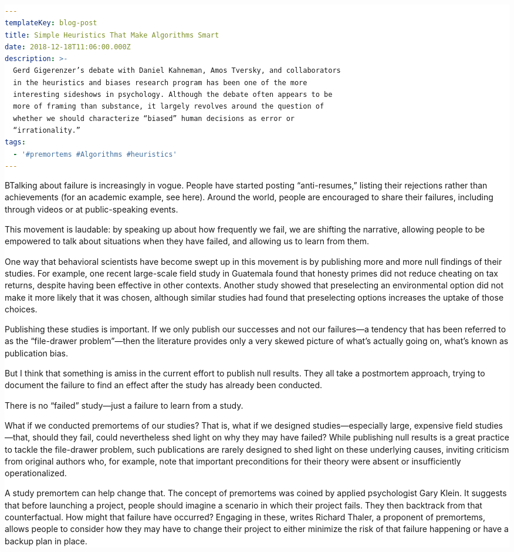 ```yaml
---
templateKey: blog-post
title: Simple Heuristics That Make Algorithms Smart
date: 2018-12-18T11:06:00.000Z
description: >-
  Gerd Gigerenzer’s debate with Daniel Kahneman, Amos Tversky, and collaborators
  in the heuristics and biases research program has been one of the more
  interesting sideshows in psychology. Although the debate often appears to be
  more of framing than substance, it largely revolves around the question of
  whether we should characterize “biased” human decisions as error or
  “irrationality.”
tags:
  - '#premortems #Algorithms #heuristics'
---
```

BTalking about failure is increasingly in vogue. People have started posting “anti-resumes,” listing their rejections rather than achievements (for an academic example, see here). Around the world, people are encouraged to share their failures, including through videos or at public-speaking events.

This movement is laudable: by speaking up about how frequently we fail, we are shifting the narrative, allowing people to be empowered to talk about situations when they have failed, and allowing us to learn from them.

One way that behavioral scientists have become swept up in this movement is by publishing more and more null findings of their studies. For example, one recent large-scale field study in Guatemala found that honesty primes did not reduce cheating on tax returns, despite having been effective in other contexts. Another study showed that preselecting an environmental option did not make it more likely that it was chosen, although similar studies had found that preselecting options increases the uptake of those choices.

Publishing these studies is important. If we only publish our successes and not our failures—a tendency that has been referred to as the “file-drawer problem”—then the literature provides only a very skewed picture of what’s actually going on, what’s known as publication bias.

But I think that something is amiss in the current effort to publish null results. They all take a postmortem approach, trying to document the failure to find an effect after the study has already been conducted.

There is no “failed” study—just a failure to learn from a study.

What if we conducted premortems of our studies? That is, what if we designed studies—especially large, expensive field studies—that, should they fail, could nevertheless shed light on why they may have failed? While publishing null results is a great practice to tackle the file-drawer problem, such publications are rarely designed to shed light on these underlying causes, inviting criticism from original authors who, for example, note that important preconditions for their theory were absent or insufficiently operationalized.

A study premortem can help change that. The concept of premortems was coined by applied psychologist Gary Klein. It suggests that before launching a project, people should imagine a scenario in which their project fails. They then backtrack from that counterfactual. How might that failure have occurred? Engaging in these, writes Richard Thaler, a proponent of premortems, allows people to consider how they may have to change their project to either minimize the risk of that failure happening or have a backup plan in place.
